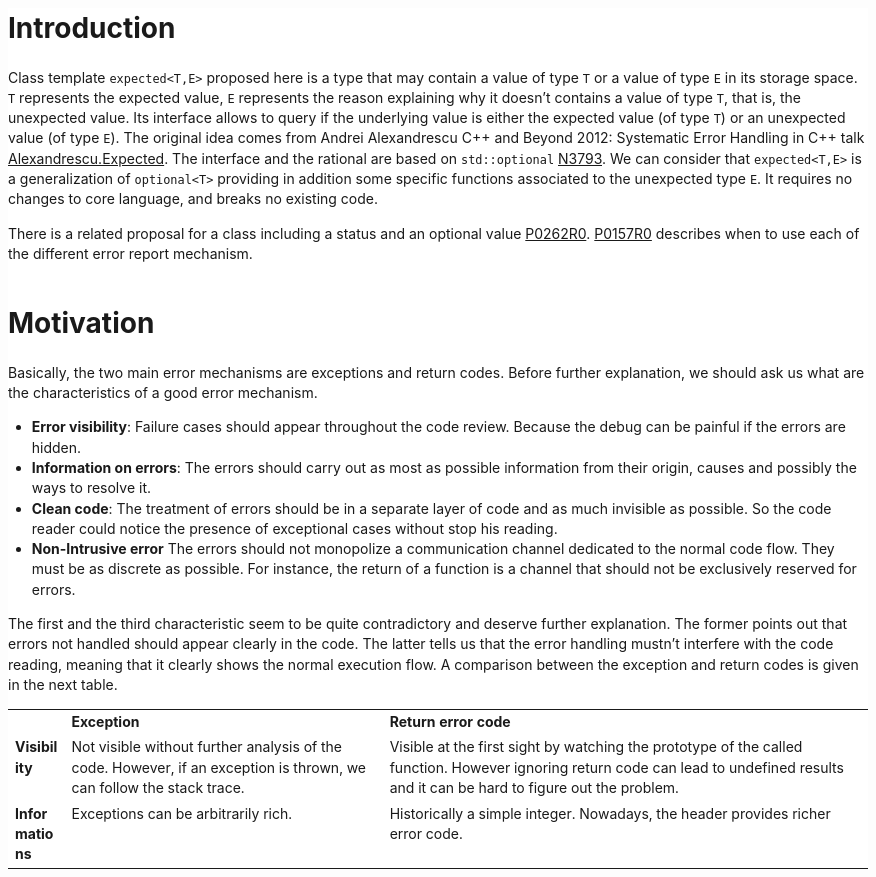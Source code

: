 
# Introduction

Class template `expected<T,E>` proposed here is a type that may contain a value of type `T` or a value of type `E` in its storage space. `T` represents the expected value, `E` represents the reason explaining why it doesn’t contains a value of type `T`, that is, the unexpected value. Its interface allows to query if the underlying value is either the expected value (of type `T`) or an unexpected value (of type `E`). The original idea comes from Andrei Alexandrescu C++ and Beyond 2012: Systematic Error Handling in C++ talk [Alexandrescu.Expected]. The interface and the rational are based on `std::optional` [N3793]. We can consider that `expected<T,E>` is a generalization of `optional<T>` providing in addition some specific functions associated to the unexpected type `E`. It requires no changes to core language, and breaks no existing code.

There is a related proposal for a class including a status and an optional value [P0262R0]. [P0157R0] describes when to use each of the different error report mechanism.  
 
# Motivation

Basically, the two main error mechanisms are exceptions and return codes. Before further explanation, we should ask us what are the characteristics of a good error mechanism.

* **Error visibility**: Failure cases should appear throughout the code review. Because the debug can be painful if the errors are hidden.
* **Information on errors**: The errors should carry out as most as possible information from their origin, causes and possibly the ways to resolve it.
* **Clean code**: The treatment of errors should be in a separate layer of code and as much invisible as possible. So the code reader could notice the presence of exceptional cases without stop his reading.
* **Non-Intrusive error** The errors should not monopolize a communication channel dedicated to the normal code flow. They must be as discrete as possible. For instance, the return of a function is a channel that should not be exclusively reserved for errors.

The first and the third characteristic seem to be quite contradictory and deserve further explanation. The former points out that errors not handled should appear clearly in the code. The latter tells us that the error handling mustn’t interfere with the code reading, meaning that it clearly shows the normal execution flow. A comparison between the exception and return codes is given in the next table.

<table border="0" cellpadding="0" cellspacing="0" style="border-collapse: collapse" bordercolor="#111111" >
    <tr>
        <td align="left" valign="top"> </td>
        <td align="left" valign="top"><strong>Exception</strong></td>
        <td align="left" valign="top"><strong>Return error code</strong></td>
    </tr>
    <tr>
        <td align="left" valign="top"><strong>Visibility</strong></td>
        <td align="left" valign="top">
Not visible without further analysis of the code. However, if an exception is thrown, we can
follow the stack trace.
        </td>
        <td align="left" valign="top">
Visible at the first sight by watching the prototype of the called function. However ignoring return code can lead to undefined results and it can be hard to figure out the problem.
        </td>
    </tr>
    <tr>
        <td align="left" valign="top"><strong>Informations</strong></td>
        <td align="left" valign="top">
Exceptions can be arbitrarily rich.
        </td>
        <td align="left" valign="top">
Historically a simple integer. Nowadays, the header <system_error> provides richer error code.        		 </td>

[Alexandrescu.Expected]: http://channel9.msdn.com/Shows/Going+Deep/C-and-Beyond-2012-Andrei-Alexandrescu-Systematic-Error-Handling-in-C "A. Alexandrescu. C++ and Beyond 2012 - Systematic Error Handling in C++, 2012." 
[N3527]: http://www.open-std.org/jtc1/sc22/wg21/docs/papers/2013/n3527.html. "Fernando Cacciola and Andrzej Krzemieński. N3527 - A proposal to add a utility class to represent optional objects (Revision 3), March 2013." 
[N3672]: http://www.open-std.org/jtc1/sc22/wg21/docs/papers/2013/n3672.html "Fernando Cacciola and Andrzej Krzemieński. N3672 - A proposal to add a utility class to represent optional objects (Revision 4), June 2013." 
[N3793]: http://www.open-std.org/jtc1/sc22/wg21/docs/papers/2013/n3793.html "Fernando Cacciola and Andrzej Krzemieński. N3793 - A proposal to add a utility class to represent optional objects (Revision 5), October 2013."
[N3857]: http://www.open-std.org/JTC1/SC22/WG21/docs/papers/2014/n3857.pdf "H. Sutter S. Mithani N. Gustafsson, A. Laksberg. N3857, improvements to std::future<t> and related apis, 2013."
[N4015]: http://www.open-std.org/jtc1/sc22/wg21/docs/papers/2014/n4015.pdf "Pierre talbot Vicente J. Botet Escriba. N4015, a proposal to add a utility class to represent expected monad, 2014."
[N4109]: http://www.open-std.org/jtc1/sc22/wg21/docs/papers/2014/n4109.pdf "Pierre talbot Vicente J. Botet Escriba. N4109, a proposal to add a utility class to represent expected monad (Revision 1), 2014."
[N4564]: http://www.open-std.org/jtc1/sc22/wg21/docs/papers/2015/n4564.pdf "N4564 - Working Draft, C++ Extensions for Library Fundamentals"
[P0057R2]: www.open-std.org/jtc1/sc22/wg21/docs/papers/2016/p0057r2.pdf "Wording for Coroutines"   
[P0088R0]: http://www.open-std.org/jtc1/sc22/wg21/docs/papers/2015/p0088r0.pdf "Variant: a type-safe union that is rarely invalid (v5)." 
[P0110R0]: http://www.open-std.org/jtc1/sc22/wg21/docs/papers/2015/p0110r0.html "Implementing the strong guarantee for variant<> assignment"
[P0157R0]: http://www.open-std.org/jtc1/sc22/wg21/docs/papers/2015/p0157r0.html "L. Crowl. P0157R0, Handling Disappointment in C++, 2015." 
[P0159R0]: http://www.open-std.org/jtc1/sc22/wg21/docs/papers/2015/p0159r0.html "Artur Laksberg. P0159R0, Draft of Technical Specification for C++ Extensions for Concurrency, 2015." 
[P0262R0]: http://www.open-std.org/jtc1/sc22/wg21/docs/papers/2016/p0262r0.html "L. Crowl, C. Mysen. N4233, A Class for Status and Optional Value" 
[P0393R3]: http://www.open-std.org/jtc1/sc22/wg21/docs/papers/2016/p0393r3.html "Tony Van Eerd. Making Variant Greater Equal" 
[TBoost.Expected]: https://github.com/ptal/Boost.Expected "Pierre Talbot and Vicente J. Botet Escriba. TBoost.Expected, 2014."
[ExpectedImpl]: https://github.com/viboes/std-make/tree/master/include/experimental/fundamental/v3/expected "Vicente J. Botet Escriba. Expected, 2016." 
[ERR]: https://github.com/psiha/err "err - yet another take on C++ error handling."
[a-gotcha-with-optional]: https://akrzemi1.wordpress.com/2014/12/02/a-gotcha-with-optional "A gotcha with Optional"